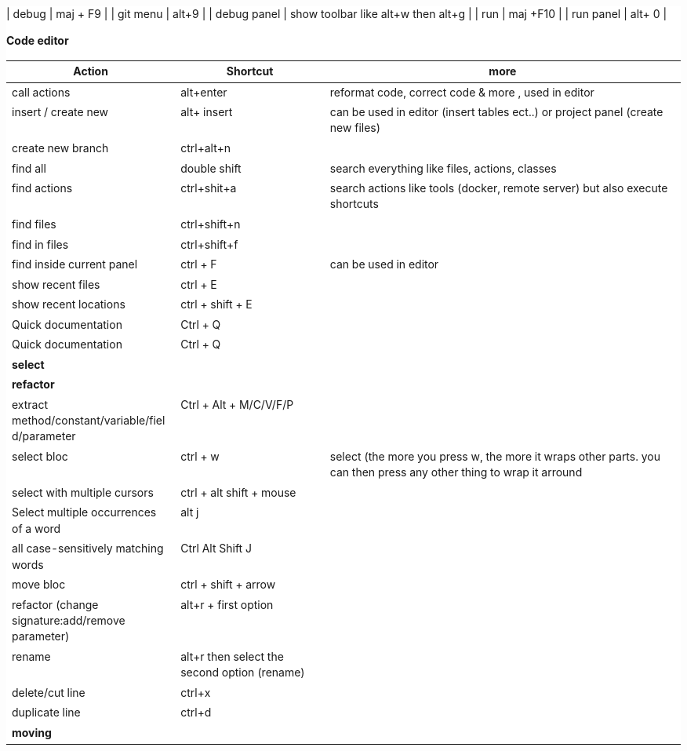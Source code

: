 | debug                        | maj + F9                               |
| git menu                     | alt+9                                  |
| debug panel                  | show toolbar like alt+w then alt+g     |
| run                          | maj +F10                               |
| run panel                    | alt+ 0                                 |


**Code editor**

| Action                                           | Shortcut                                     | more                                                                                                               |
|--------------------------------------------------|----------------------------------------------|--------------------------------------------------------------------------------------------------------------------|
| call actions                                     | alt+enter                                    | reformat code, correct code & more , used in editor                                                                |
| insert / create new                              | alt+ insert                                  | can be used in editor (insert tables ect..) or project panel (create new files)                                    |
| create new branch                                | ctrl+alt+n                                   |                                                                                                                    |
| find all                                         | double shift                                 | search everything like files, actions, classes                                                                     |
| find actions                                     | ctrl+shit+a                                  | search actions like tools (docker, remote server) but also execute shortcuts                                       |
| find files                                       | ctrl+shift+n                                 |                                                                                                                    |
| find in files                                    | ctrl+shift+f                                 |                                                                                                                    |
| find inside current panel                        | ctrl + F                                     | can be used in editor                                                                                              |
| show recent files                                | ctrl + E                                     |                                                                                                                    |
| show recent locations                            | ctrl + shift + E                             |                                                                                                                    |
| Quick documentation                              | Ctrl + Q                                     |                                                                                                                    |
| Quick documentation                              | Ctrl + Q                                     |                                                                                                                    |
| **select**                                       |                                              |
| **refactor**                                     |                                              |
| extract method/constant/variable/field/parameter | Ctrl + Alt + M/C/V/F/P                       |                                                                                                                    |
| select bloc                                      | ctrl + w                                     | select (the more you press w, the more it wraps other parts. you can then press any other thing to wrap it arround |
| select  with multiple cursors                    | ctrl + alt shift + mouse                     |                                                                                                                    |
| Select multiple occurrences of a word            | alt j                                        |                                                                                                                    |
| all case-sensitively matching words              | Ctrl Alt Shift J                             |                                                                                                                    |
| move bloc                                        | ctrl + shift + arrow                         |                                                                                                                    |
| refactor (change signature:add/remove parameter) | alt+r + first option                         |                                                                                                                    |                                        |
| rename                                           | alt+r then select the second option (rename) |                                                                                                                    |
| delete/cut line                                  | ctrl+x                                       |                                                                                                                    |
| duplicate line                                   | ctrl+d                                       |                                                                                                                    |
| **moving**                                       |                                              |